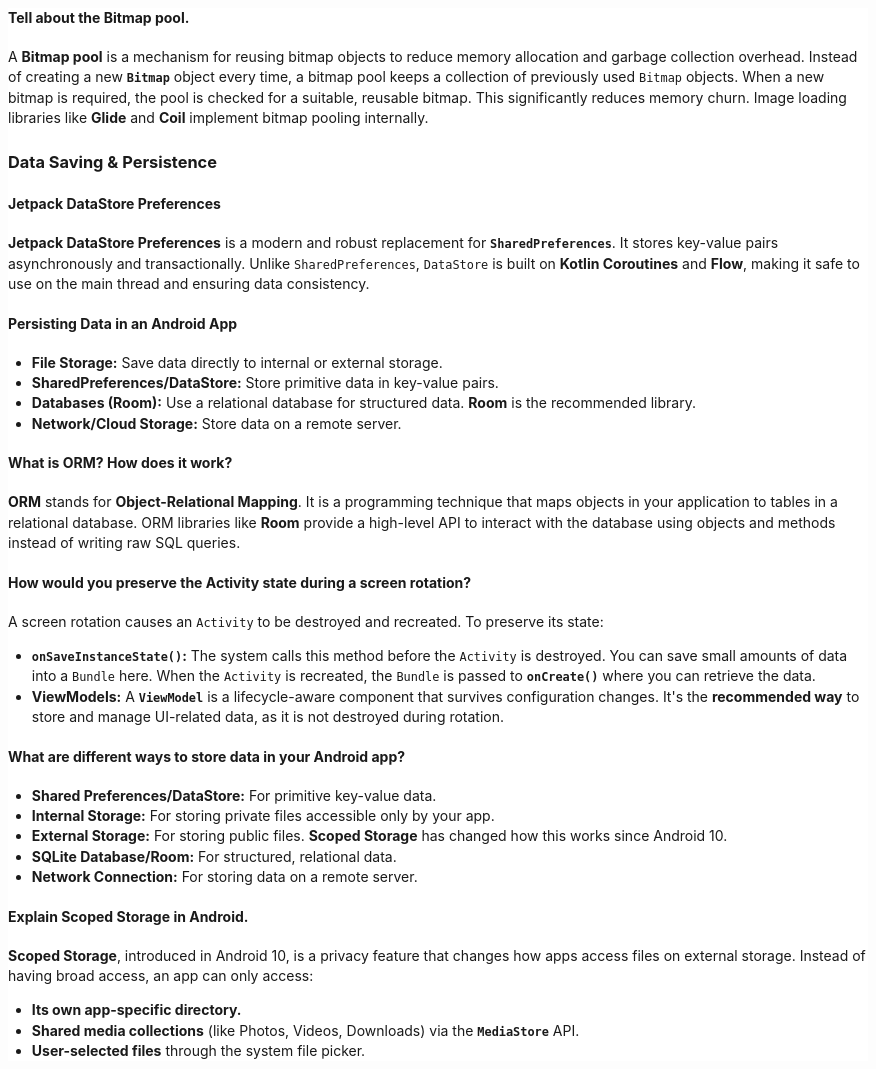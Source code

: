 #### Tell about the Bitmap pool.
A **Bitmap pool** is a mechanism for reusing bitmap objects to reduce memory allocation and garbage collection overhead. Instead of creating a new **`Bitmap`** object every time, a bitmap pool keeps a collection of previously used `Bitmap` objects. When a new bitmap is required, the pool is checked for a suitable, reusable bitmap. This significantly reduces memory churn. Image loading libraries like **Glide** and **Coil** implement bitmap pooling internally.

### Data Saving & Persistence

#### Jetpack DataStore Preferences
**Jetpack DataStore Preferences** is a modern and robust replacement for **`SharedPreferences`**. It stores key-value pairs asynchronously and transactionally. Unlike `SharedPreferences`, `DataStore` is built on **Kotlin Coroutines** and **Flow**, making it safe to use on the main thread and ensuring data consistency.

#### Persisting Data in an Android App
* **File Storage:** Save data directly to internal or external storage.
* **SharedPreferences/DataStore:** Store primitive data in key-value pairs.
* **Databases (Room):** Use a relational database for structured data. **Room** is the recommended library.
* **Network/Cloud Storage:** Store data on a remote server.

#### What is ORM? How does it work?
**ORM** stands for **Object-Relational Mapping**. It is a programming technique that maps objects in your application to tables in a relational database. ORM libraries like **Room** provide a high-level API to interact with the database using objects and methods instead of writing raw SQL queries.

#### How would you preserve the Activity state during a screen rotation?
A screen rotation causes an `Activity` to be destroyed and recreated. To preserve its state:
* **`onSaveInstanceState()`:** The system calls this method before the `Activity` is destroyed. You can save small amounts of data into a `Bundle` here. When the `Activity` is recreated, the `Bundle` is passed to **`onCreate()`** where you can retrieve the data.
* **ViewModels:** A **`ViewModel`** is a lifecycle-aware component that survives configuration changes. It's the **recommended way** to store and manage UI-related data, as it is not destroyed during rotation.

#### What are different ways to store data in your Android app?
* **Shared Preferences/DataStore:** For primitive key-value data.
* **Internal Storage:** For storing private files accessible only by your app.
* **External Storage:** For storing public files. **Scoped Storage** has changed how this works since Android 10.
* **SQLite Database/Room:** For structured, relational data.
* **Network Connection:** For storing data on a remote server.

#### Explain Scoped Storage in Android.
**Scoped Storage**, introduced in Android 10, is a privacy feature that changes how apps access files on external storage. Instead of having broad access, an app can only access:
* **Its own app-specific directory.**
* **Shared media collections** (like Photos, Videos, Downloads) via the **`MediaStore`** API.
* **User-selected files** through the system file picker.
